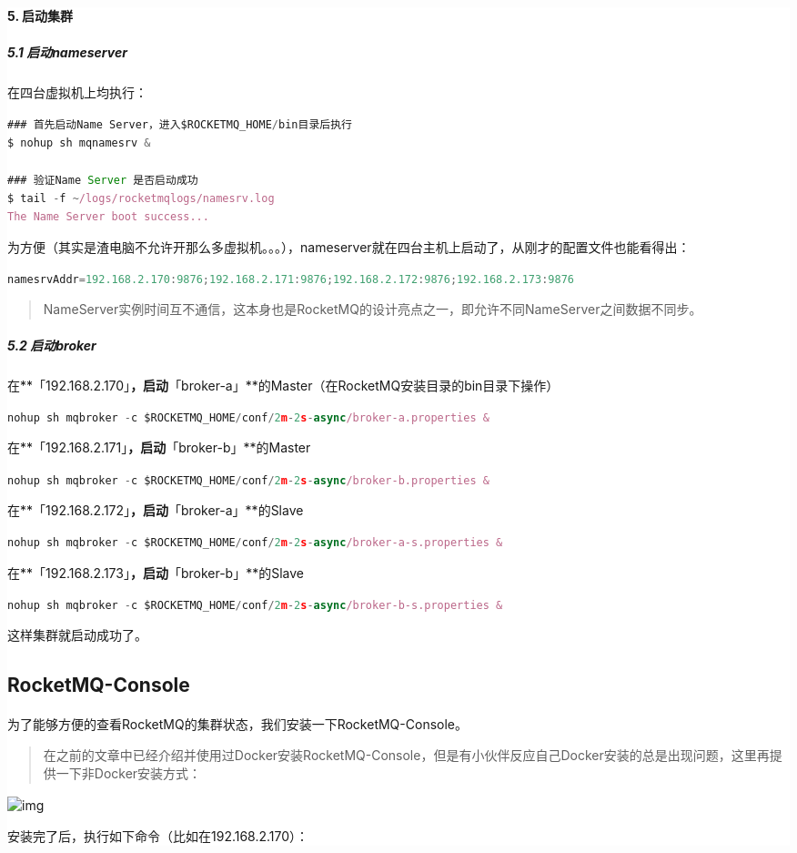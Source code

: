 #### **5. 启动集群**

##### **5.1 启动nameserver**

在四台虚拟机上均执行：

```javascript
### 首先启动Name Server，进入$ROCKETMQ_HOME/bin目录后执行
$ nohup sh mqnamesrv &
 
### 验证Name Server 是否启动成功
$ tail -f ~/logs/rocketmqlogs/namesrv.log
The Name Server boot success...
```

为方便（其实是渣电脑不允许开那么多虚拟机。。。），nameserver就在四台主机上启动了，从刚才的配置文件也能看得出：

```javascript
namesrvAddr=192.168.2.170:9876;192.168.2.171:9876;192.168.2.172:9876;192.168.2.173:9876
```

> NameServer实例时间互不通信，这本身也是RocketMQ的设计亮点之一，即允许不同NameServer之间数据不同步。

##### **5.2 启动broker**

在**「192.168.2.170」**，启动**「broker-a」**的Master（在RocketMQ安装目录的bin目录下操作）

```javascript
nohup sh mqbroker -c $ROCKETMQ_HOME/conf/2m-2s-async/broker-a.properties &
```

在**「192.168.2.171」**，启动**「broker-b」**的Master

```javascript
nohup sh mqbroker -c $ROCKETMQ_HOME/conf/2m-2s-async/broker-b.properties &
```

在**「192.168.2.172」**，启动**「broker-a」**的Slave

```javascript
nohup sh mqbroker -c $ROCKETMQ_HOME/conf/2m-2s-async/broker-a-s.properties &
```

在**「192.168.2.173」**，启动**「broker-b」**的Slave

```javascript
nohup sh mqbroker -c $ROCKETMQ_HOME/conf/2m-2s-async/broker-b-s.properties &
```

这样集群就启动成功了。

## **RocketMQ-Console**

为了能够方便的查看RocketMQ的集群状态，我们安装一下RocketMQ-Console。

> 在之前的文章中已经介绍并使用过Docker安装RocketMQ-Console，但是有小伙伴反应自己Docker安装的总是出现问题，这里再提供一下非Docker安装方式：

![img](https://ask.qcloudimg.com/http-save/yehe-1757319/zacumk98wo.jpeg?imageView2/2/w/1620)

安装完了后，执行如下命令（比如在192.168.2.170）：
